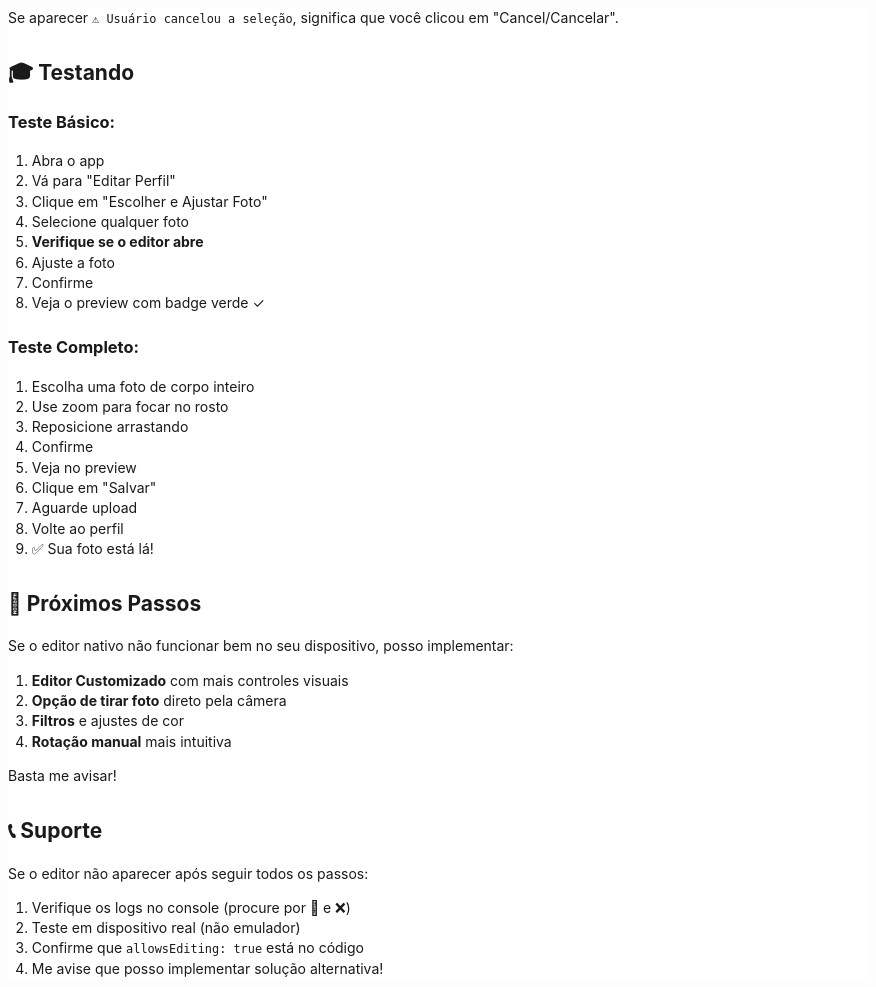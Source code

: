 Se aparecer `⚠️ Usuário cancelou a seleção`, significa que você clicou em "Cancel/Cancelar".

## 🎓 Testando

### Teste Básico:
1. Abra o app
2. Vá para "Editar Perfil"
3. Clique em "Escolher e Ajustar Foto"
4. Selecione qualquer foto
5. **Verifique se o editor abre**
6. Ajuste a foto
7. Confirme
8. Veja o preview com badge verde ✓

### Teste Completo:
1. Escolha uma foto de corpo inteiro
2. Use zoom para focar no rosto
3. Reposicione arrastando
4. Confirme
5. Veja no preview
6. Clique em "Salvar"
7. Aguarde upload
8. Volte ao perfil
9. ✅ Sua foto está lá!

## 🚀 Próximos Passos

Se o editor nativo não funcionar bem no seu dispositivo, posso implementar:

1. **Editor Customizado** com mais controles visuais
2. **Opção de tirar foto** direto pela câmera
3. **Filtros** e ajustes de cor
4. **Rotação manual** mais intuitiva

Basta me avisar!

## 📞 Suporte

Se o editor não aparecer após seguir todos os passos:
1. Verifique os logs no console (procure por 🔵 e ❌)
2. Teste em dispositivo real (não emulador)
3. Confirme que `allowsEditing: true` está no código
4. Me avise que posso implementar solução alternativa!
